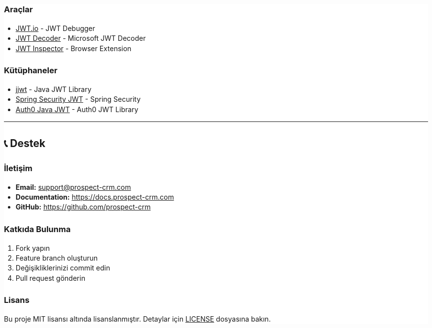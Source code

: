 ### Araçlar
- [JWT.io](https://jwt.io/) - JWT Debugger
- [JWT Decoder](https://jwt.ms/) - Microsoft JWT Decoder
- [JWT Inspector](https://jwtinspector.io/) - Browser Extension

### Kütüphaneler
- [jjwt](https://github.com/jwtk/jjwt) - Java JWT Library
- [Spring Security JWT](https://spring.io/projects/spring-security) - Spring Security
- [Auth0 Java JWT](https://github.com/auth0/java-jwt) - Auth0 JWT Library

---

## 📞 Destek

### İletişim
- **Email:** support@prospect-crm.com
- **Documentation:** https://docs.prospect-crm.com
- **GitHub:** https://github.com/prospect-crm

### Katkıda Bulunma
1. Fork yapın
2. Feature branch oluşturun
3. Değişikliklerinizi commit edin
4. Pull request gönderin

### Lisans
Bu proje MIT lisansı altında lisanslanmıştır. Detaylar için [LICENSE](LICENSE) dosyasına bakın. 